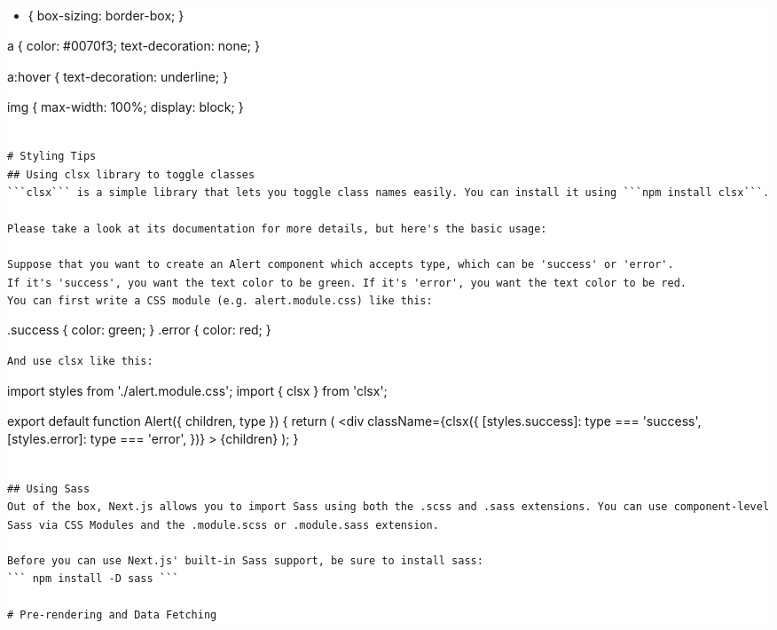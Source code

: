 
* {
  box-sizing: border-box;
}

a {
  color: #0070f3;
  text-decoration: none;
}

a:hover {
  text-decoration: underline;
}

img {
  max-width: 100%;
  display: block;
} 
```

# Styling Tips
## Using clsx library to toggle classes
```clsx``` is a simple library that lets you toggle class names easily. You can install it using ```npm install clsx```.

Please take a look at its documentation for more details, but here's the basic usage:

Suppose that you want to create an Alert component which accepts type, which can be 'success' or 'error'.
If it's 'success', you want the text color to be green. If it's 'error', you want the text color to be red.
You can first write a CSS module (e.g. alert.module.css) like this:
```
.success {
  color: green;
}
.error {
  color: red;
}
```
And use clsx like this:
```
import styles from './alert.module.css';
import { clsx } from 'clsx';

export default function Alert({ children, type }) {
  return (
    <div
      className={clsx({
        [styles.success]: type === 'success',
        [styles.error]: type === 'error',
      })}
    >
      {children}
    </div>
  );
}
```

## Using Sass
Out of the box, Next.js allows you to import Sass using both the .scss and .sass extensions. You can use component-level Sass via CSS Modules and the .module.scss or .module.sass extension.

Before you can use Next.js' built-in Sass support, be sure to install sass:
``` npm install -D sass ```

# Pre-rendering and Data Fetching
```